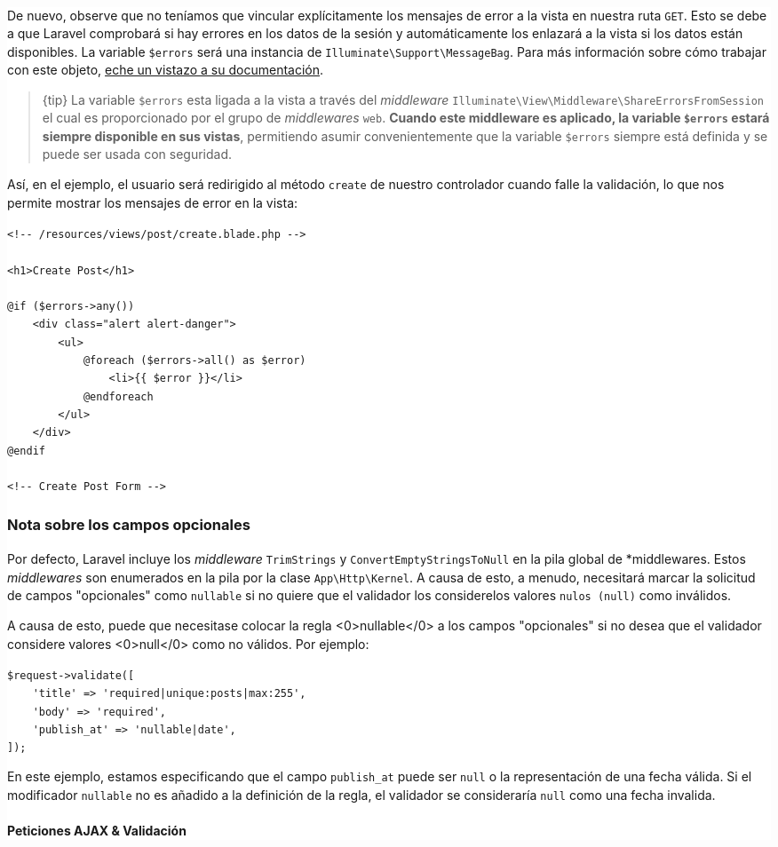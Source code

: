 De nuevo, observe que no teníamos que vincular explícitamente los mensajes de error a la vista en nuestra ruta `GET`. Esto se debe a que Laravel comprobará si hay errores en los datos de la sesión y automáticamente los enlazará a la vista si los datos están disponibles. La variable `$errors` será una instancia de `Illuminate\Support\MessageBag`. Para más información sobre cómo trabajar con este objeto, [eche un vistazo a su documentación](#working-with-error-messages).

> {tip} La variable `$errors` esta ligada a la vista a través del *middleware* `Illuminate\View\Middleware\ShareErrorsFromSession` el cual es proporcionado por el grupo de *middlewares* `web`. **Cuando este middleware es aplicado, la variable `$errors` estará siempre disponible en sus vistas**, permitiendo asumir convenientemente que la variable `$errors` siempre está definida y se puede ser usada con seguridad.

Así, en el ejemplo, el usuario será redirigido al método `create` de nuestro controlador cuando falle la validación, lo que nos permite mostrar los mensajes de error en la vista:

    <!-- /resources/views/post/create.blade.php -->
    
    <h1>Create Post</h1>
    
    @if ($errors->any())
        <div class="alert alert-danger">
            <ul>
                @foreach ($errors->all() as $error)
                    <li>{{ $error }}</li>
                @endforeach
            </ul>
        </div>
    @endif
    
    <!-- Create Post Form -->
    

<a name="a-note-on-optional-fields"></a>

### Nota sobre los campos opcionales

Por defecto, Laravel incluye los *middleware* `TrimStrings` y `ConvertEmptyStringsToNull` en la pila global de *middlewares</en>. Estos *middlewares* son enumerados en la pila por la clase `App\Http\Kernel`. A causa de esto, a menudo, necesitará marcar la solicitud de campos "opcionales" como `nullable` si no quiere que el validador los considerelos valores `nulos (null)` como inválidos. 

A causa de esto, puede que necesitase colocar la regla <0>nullable</0> a los campos "opcionales" si no desea que el validador considere valores <0>null</0> como no válidos. Por ejemplo:</p> 

    $request->validate([
        'title' => 'required|unique:posts|max:255',
        'body' => 'required',
        'publish_at' => 'nullable|date',
    ]);
    

En este ejemplo, estamos especificando que el campo `publish_at` puede ser `null` o la representación de una fecha válida. Si el modificador `nullable` no es añadido a la definición de la regla, el validador se consideraría `null` como una fecha invalida.

<a name="quick-ajax-requests-and-validation"></a>

#### Peticiones AJAX & Validación
